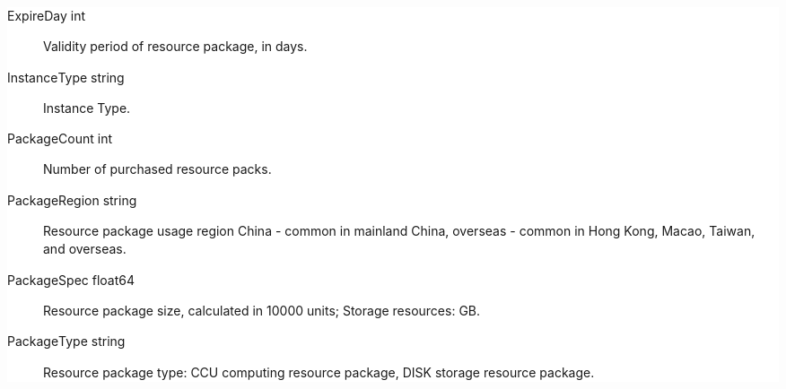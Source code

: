 <div>
<pulumi-choosable type="language" values="go">
<dl class="resources-properties"><dt class="property-required"
            title="Required">
        <span id="expireday_go">
<a data-swiftype-name="resource-property" data-swiftype-type="text" href="#expireday_go" style="color: inherit; text-decoration: inherit;">Expire<wbr>Day</a>
</span>
        <span class="property-indicator"></span>
        <span class="property-type">int</span>
    </dt>
    <dd><p>Validity period of resource package, in days.</p>
</dd><dt class="property-required"
            title="Required">
        <span id="instancetype_go">
<a data-swiftype-name="resource-property" data-swiftype-type="text" href="#instancetype_go" style="color: inherit; text-decoration: inherit;">Instance<wbr>Type</a>
</span>
        <span class="property-indicator"></span>
        <span class="property-type">string</span>
    </dt>
    <dd><p>Instance Type.</p>
</dd><dt class="property-required"
            title="Required">
        <span id="packagecount_go">
<a data-swiftype-name="resource-property" data-swiftype-type="text" href="#packagecount_go" style="color: inherit; text-decoration: inherit;">Package<wbr>Count</a>
</span>
        <span class="property-indicator"></span>
        <span class="property-type">int</span>
    </dt>
    <dd><p>Number of purchased resource packs.</p>
</dd><dt class="property-required"
            title="Required">
        <span id="packageregion_go">
<a data-swiftype-name="resource-property" data-swiftype-type="text" href="#packageregion_go" style="color: inherit; text-decoration: inherit;">Package<wbr>Region</a>
</span>
        <span class="property-indicator"></span>
        <span class="property-type">string</span>
    </dt>
    <dd><p>Resource package usage region China - common in mainland China, overseas - common in Hong Kong, Macao, Taiwan, and
overseas.</p>
</dd><dt class="property-required"
            title="Required">
        <span id="packagespec_go">
<a data-swiftype-name="resource-property" data-swiftype-type="text" href="#packagespec_go" style="color: inherit; text-decoration: inherit;">Package<wbr>Spec</a>
</span>
        <span class="property-indicator"></span>
        <span class="property-type">float64</span>
    </dt>
    <dd><p>Resource package size, calculated in 10000 units; Storage resources: GB.</p>
</dd><dt class="property-required"
            title="Required">
        <span id="packagetype_go">
<a data-swiftype-name="resource-property" data-swiftype-type="text" href="#packagetype_go" style="color: inherit; text-decoration: inherit;">Package<wbr>Type</a>
</span>
        <span class="property-indicator"></span>
        <span class="property-type">string</span>
    </dt>
    <dd><p>Resource package type: CCU computing resource package, DISK storage resource package.</p>